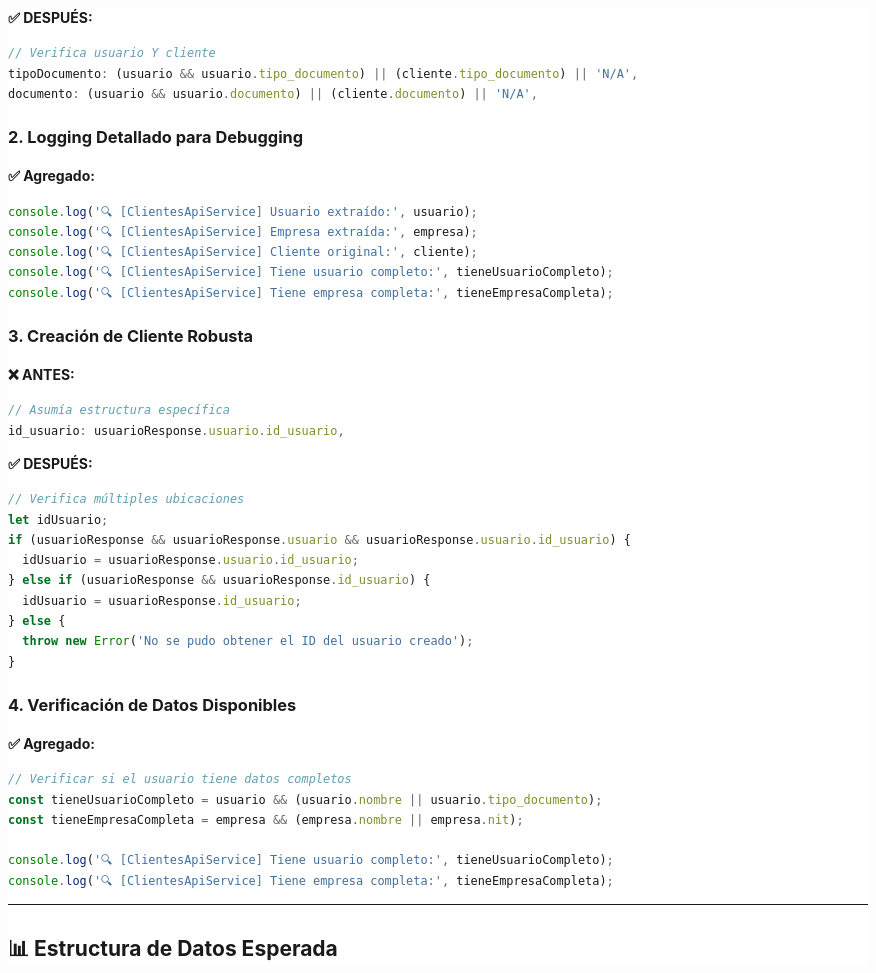 **✅ DESPUÉS:**
```javascript
// Verifica usuario Y cliente
tipoDocumento: (usuario && usuario.tipo_documento) || (cliente.tipo_documento) || 'N/A',
documento: (usuario && usuario.documento) || (cliente.documento) || 'N/A',
```

### **2. Logging Detallado para Debugging**

**✅ Agregado:**
```javascript
console.log('🔍 [ClientesApiService] Usuario extraído:', usuario);
console.log('🔍 [ClientesApiService] Empresa extraída:', empresa);
console.log('🔍 [ClientesApiService] Cliente original:', cliente);
console.log('🔍 [ClientesApiService] Tiene usuario completo:', tieneUsuarioCompleto);
console.log('🔍 [ClientesApiService] Tiene empresa completa:', tieneEmpresaCompleta);
```

### **3. Creación de Cliente Robusta**

**❌ ANTES:**
```javascript
// Asumía estructura específica
id_usuario: usuarioResponse.usuario.id_usuario,
```

**✅ DESPUÉS:**
```javascript
// Verifica múltiples ubicaciones
let idUsuario;
if (usuarioResponse && usuarioResponse.usuario && usuarioResponse.usuario.id_usuario) {
  idUsuario = usuarioResponse.usuario.id_usuario;
} else if (usuarioResponse && usuarioResponse.id_usuario) {
  idUsuario = usuarioResponse.id_usuario;
} else {
  throw new Error('No se pudo obtener el ID del usuario creado');
}
```

### **4. Verificación de Datos Disponibles**

**✅ Agregado:**
```javascript
// Verificar si el usuario tiene datos completos
const tieneUsuarioCompleto = usuario && (usuario.nombre || usuario.tipo_documento);
const tieneEmpresaCompleta = empresa && (empresa.nombre || empresa.nit);

console.log('🔍 [ClientesApiService] Tiene usuario completo:', tieneUsuarioCompleto);
console.log('🔍 [ClientesApiService] Tiene empresa completa:', tieneEmpresaCompleta);
```

---

## 📊 **Estructura de Datos Esperada**
